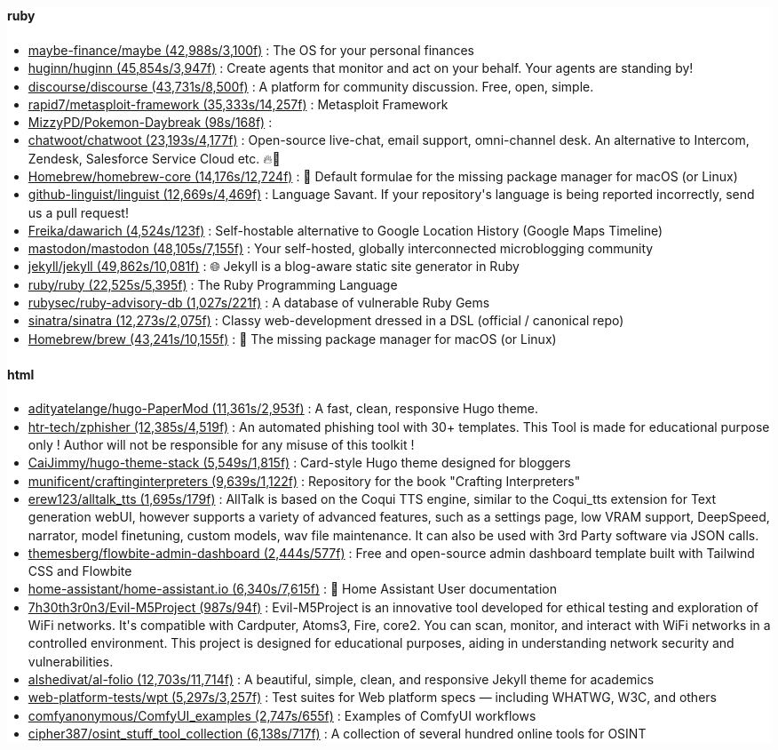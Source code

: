 #### ruby
* [maybe-finance/maybe (42,988s/3,100f)](https://github.com/maybe-finance/maybe) : The OS for your personal finances
* [huginn/huginn (45,854s/3,947f)](https://github.com/huginn/huginn) : Create agents that monitor and act on your behalf. Your agents are standing by!
* [discourse/discourse (43,731s/8,500f)](https://github.com/discourse/discourse) : A platform for community discussion. Free, open, simple.
* [rapid7/metasploit-framework (35,333s/14,257f)](https://github.com/rapid7/metasploit-framework) : Metasploit Framework
* [MizzyPD/Pokemon-Daybreak (98s/168f)](https://github.com/MizzyPD/Pokemon-Daybreak) : 
* [chatwoot/chatwoot (23,193s/4,177f)](https://github.com/chatwoot/chatwoot) : Open-source live-chat, email support, omni-channel desk. An alternative to Intercom, Zendesk, Salesforce Service Cloud etc. 🔥💬
* [Homebrew/homebrew-core (14,176s/12,724f)](https://github.com/Homebrew/homebrew-core) : 🍻 Default formulae for the missing package manager for macOS (or Linux)
* [github-linguist/linguist (12,669s/4,469f)](https://github.com/github-linguist/linguist) : Language Savant. If your repository's language is being reported incorrectly, send us a pull request!
* [Freika/dawarich (4,524s/123f)](https://github.com/Freika/dawarich) : Self-hostable alternative to Google Location History (Google Maps Timeline)
* [mastodon/mastodon (48,105s/7,155f)](https://github.com/mastodon/mastodon) : Your self-hosted, globally interconnected microblogging community
* [jekyll/jekyll (49,862s/10,081f)](https://github.com/jekyll/jekyll) : 🌐 Jekyll is a blog-aware static site generator in Ruby
* [ruby/ruby (22,525s/5,395f)](https://github.com/ruby/ruby) : The Ruby Programming Language
* [rubysec/ruby-advisory-db (1,027s/221f)](https://github.com/rubysec/ruby-advisory-db) : A database of vulnerable Ruby Gems
* [sinatra/sinatra (12,273s/2,075f)](https://github.com/sinatra/sinatra) : Classy web-development dressed in a DSL (official / canonical repo)
* [Homebrew/brew (43,241s/10,155f)](https://github.com/Homebrew/brew) : 🍺 The missing package manager for macOS (or Linux)

#### html
* [adityatelange/hugo-PaperMod (11,361s/2,953f)](https://github.com/adityatelange/hugo-PaperMod) : A fast, clean, responsive Hugo theme.
* [htr-tech/zphisher (12,385s/4,519f)](https://github.com/htr-tech/zphisher) : An automated phishing tool with 30+ templates. This Tool is made for educational purpose only ! Author will not be responsible for any misuse of this toolkit !
* [CaiJimmy/hugo-theme-stack (5,549s/1,815f)](https://github.com/CaiJimmy/hugo-theme-stack) : Card-style Hugo theme designed for bloggers
* [munificent/craftinginterpreters (9,639s/1,122f)](https://github.com/munificent/craftinginterpreters) : Repository for the book "Crafting Interpreters"
* [erew123/alltalk_tts (1,695s/179f)](https://github.com/erew123/alltalk_tts) : AllTalk is based on the Coqui TTS engine, similar to the Coqui_tts extension for Text generation webUI, however supports a variety of advanced features, such as a settings page, low VRAM support, DeepSpeed, narrator, model finetuning, custom models, wav file maintenance. It can also be used with 3rd Party software via JSON calls.
* [themesberg/flowbite-admin-dashboard (2,444s/577f)](https://github.com/themesberg/flowbite-admin-dashboard) : Free and open-source admin dashboard template built with Tailwind CSS and Flowbite
* [home-assistant/home-assistant.io (6,340s/7,615f)](https://github.com/home-assistant/home-assistant.io) : 📘 Home Assistant User documentation
* [7h30th3r0n3/Evil-M5Project (987s/94f)](https://github.com/7h30th3r0n3/Evil-M5Project) : Evil-M5Project is an innovative tool developed for ethical testing and exploration of WiFi networks. It's compatible with Cardputer, Atoms3, Fire, core2. You can scan, monitor, and interact with WiFi networks in a controlled environment. This project is designed for educational purposes, aiding in understanding network security and vulnerabilities.
* [alshedivat/al-folio (12,703s/11,714f)](https://github.com/alshedivat/al-folio) : A beautiful, simple, clean, and responsive Jekyll theme for academics
* [web-platform-tests/wpt (5,297s/3,257f)](https://github.com/web-platform-tests/wpt) : Test suites for Web platform specs — including WHATWG, W3C, and others
* [comfyanonymous/ComfyUI_examples (2,747s/655f)](https://github.com/comfyanonymous/ComfyUI_examples) : Examples of ComfyUI workflows
* [cipher387/osint_stuff_tool_collection (6,138s/717f)](https://github.com/cipher387/osint_stuff_tool_collection) : A collection of several hundred online tools for OSINT